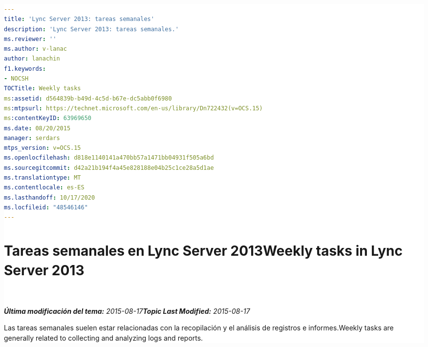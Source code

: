 ```yaml
---
title: 'Lync Server 2013: tareas semanales'
description: 'Lync Server 2013: tareas semanales.'
ms.reviewer: ''
ms.author: v-lanac
author: lanachin
f1.keywords:
- NOCSH
TOCTitle: Weekly tasks
ms:assetid: d564839b-b49d-4c5d-b67e-dc5abb0f6980
ms:mtpsurl: https://technet.microsoft.com/en-us/library/Dn722432(v=OCS.15)
ms:contentKeyID: 63969650
ms.date: 08/20/2015
manager: serdars
mtps_version: v=OCS.15
ms.openlocfilehash: d818e1140141a470bb57a1471bb04931f505a6bd
ms.sourcegitcommit: d42a21b194f4a45e828188e04b25c1ce28a5d1ae
ms.translationtype: MT
ms.contentlocale: es-ES
ms.lasthandoff: 10/17/2020
ms.locfileid: "48546146"
---
```

# <a name="weekly-tasks-in-lync-server-2013"></a><span data-ttu-id="b1dd3-103">Tareas semanales en Lync Server 2013</span><span class="sxs-lookup"><span data-stu-id="b1dd3-103">Weekly tasks in Lync Server 2013</span></span>

<div data-xmlns="http://www.w3.org/1999/xhtml">

<div class="topic" data-xmlns="http://www.w3.org/1999/xhtml" data-msxsl="urn:schemas-microsoft-com:xslt" data-cs="https://msdn.microsoft.com/">

<div data-asp="https://msdn2.microsoft.com/asp">



</div>

<div id="mainSection">

<div id="mainBody">

<span> </span>

<span data-ttu-id="b1dd3-104">_**Última modificación del tema:** 2015-08-17_</span><span class="sxs-lookup"><span data-stu-id="b1dd3-104">_**Topic Last Modified:** 2015-08-17_</span></span>

<span data-ttu-id="b1dd3-105">Las tareas semanales suelen estar relacionadas con la recopilación y el análisis de registros e informes.</span><span class="sxs-lookup"><span data-stu-id="b1dd3-105">Weekly tasks are generally related to collecting and analyzing logs and reports.</span></span>

<div>
